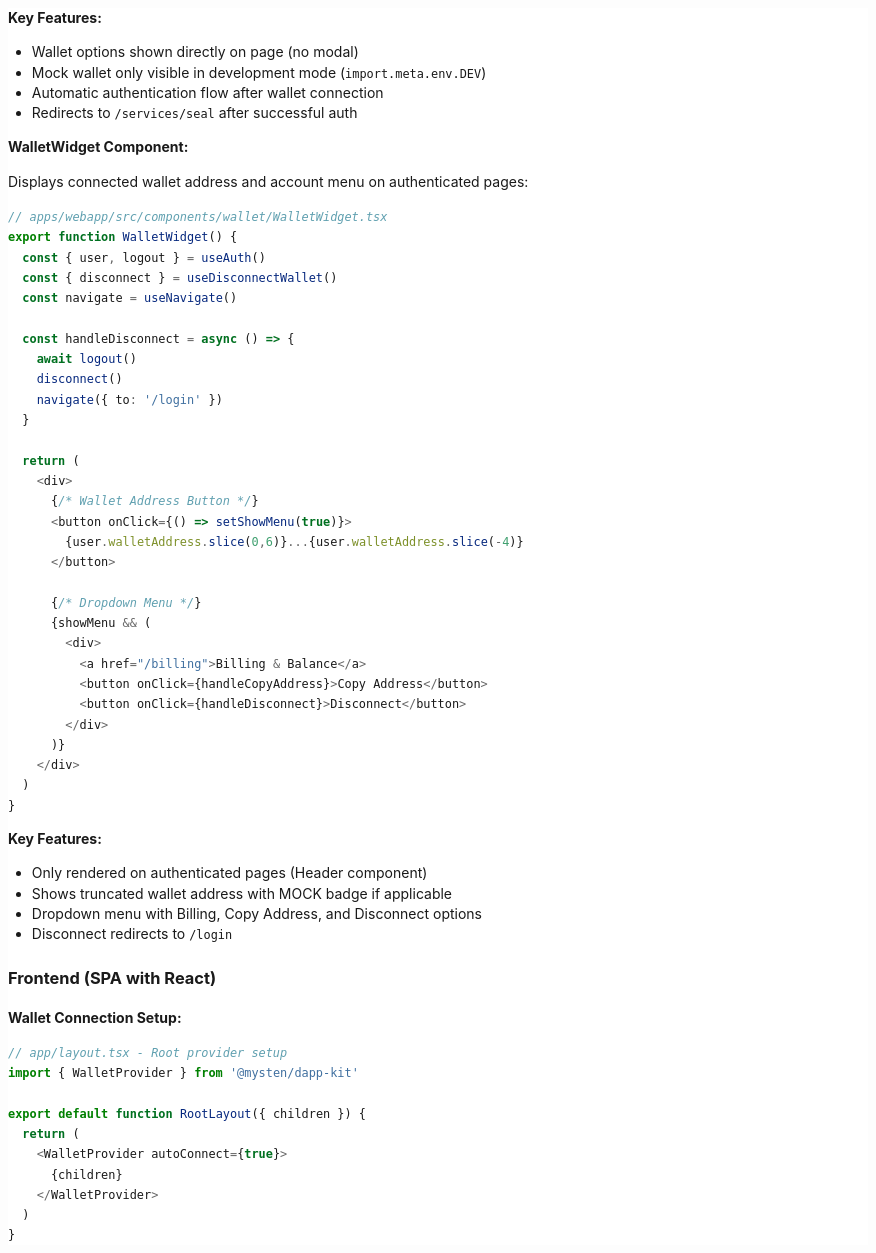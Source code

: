 **Key Features:**
- Wallet options shown directly on page (no modal)
- Mock wallet only visible in development mode (`import.meta.env.DEV`)
- Automatic authentication flow after wallet connection
- Redirects to `/services/seal` after successful auth

**WalletWidget Component:**

Displays connected wallet address and account menu on authenticated pages:

```typescript
// apps/webapp/src/components/wallet/WalletWidget.tsx
export function WalletWidget() {
  const { user, logout } = useAuth()
  const { disconnect } = useDisconnectWallet()
  const navigate = useNavigate()

  const handleDisconnect = async () => {
    await logout()
    disconnect()
    navigate({ to: '/login' })
  }

  return (
    <div>
      {/* Wallet Address Button */}
      <button onClick={() => setShowMenu(true)}>
        {user.walletAddress.slice(0,6)}...{user.walletAddress.slice(-4)}
      </button>

      {/* Dropdown Menu */}
      {showMenu && (
        <div>
          <a href="/billing">Billing & Balance</a>
          <button onClick={handleCopyAddress}>Copy Address</button>
          <button onClick={handleDisconnect}>Disconnect</button>
        </div>
      )}
    </div>
  )
}
```

**Key Features:**
- Only rendered on authenticated pages (Header component)
- Shows truncated wallet address with MOCK badge if applicable
- Dropdown menu with Billing, Copy Address, and Disconnect options
- Disconnect redirects to `/login`

### Frontend (SPA with React)

**Wallet Connection Setup:**

```typescript
// app/layout.tsx - Root provider setup
import { WalletProvider } from '@mysten/dapp-kit'

export default function RootLayout({ children }) {
  return (
    <WalletProvider autoConnect={true}>
      {children}
    </WalletProvider>
  )
}
```
